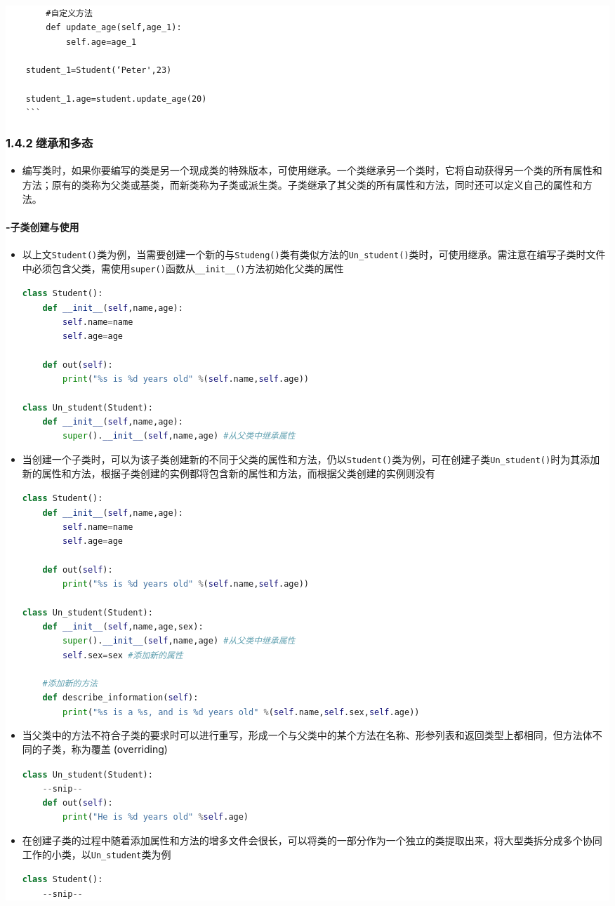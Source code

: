 			#自定义方法
			def update_age(self,age_1):
				self.age=age_1
	
		student_1=Student(‘Peter',23)

		student_1.age=student.update_age(20)
		```
### 1.4.2 继承和多态
+ 编写类时，如果你要编写的类是另一个现成类的特殊版本，可使用继承。一个类继承另一个类时，它将自动获得另一个类的所有属性和方法；原有的类称为父类或基类，而新类称为子类或派生类。子类继承了其父类的所有属性和方法，同时还可以定义自己的属性和方法。
#### -子类创建与使用
+ 以上文``Student()``类为例，当需要创建一个新的与``Studeng()``类有类似方法的``Un_student()``类时，可使用继承。需注意在编写子类时文件中必须包含父类，需使用``super()``函数从``__init__()``方法初始化父类的属性
	```python
	class Student():
		def __init__(self,name,age): 
			self.name=name 
			self.age=age
		
		def out(self):
			print("%s is %d years old" %(self.name,self.age))

	class Un_student(Student):
		def __init__(self,name,age):
			super().__init__(self,name,age) #从父类中继承属性
	```
+ 当创建一个子类时，可以为该子类创建新的不同于父类的属性和方法，仍以``Student()``类为例，可在创建子类``Un_student()``时为其添加新的属性和方法，根据子类创建的实例都将包含新的属性和方法，而根据父类创建的实例则没有
	```python
	class Student():
		def __init__(self,name,age): 
			self.name=name 
			self.age=age
		
		def out(self):
			print("%s is %d years old" %(self.name,self.age))

	class Un_student(Student):
		def __init__(self,name,age,sex):
			super().__init__(self,name,age) #从父类中继承属性
			self.sex=sex #添加新的属性
	
		#添加新的方法
		def describe_information(self):
			print("%s is a %s, and is %d years old" %(self.name,self.sex,self.age))
	```
+ 当父类中的方法不符合子类的要求时可以进行重写，形成一个与父类中的某个方法在名称、形参列表和返回类型上都相同，但方法体不同的子类，称为覆盖 (overriding)
	```python
	class Un_student(Student):
		--snip--
		def out(self):
			print("He is %d years old" %self.age)
	```
+ 在创建子类的过程中随着添加属性和方法的增多文件会很长，可以将类的一部分作为一个独立的类提取出来，将大型类拆分成多个协同工作的小类，以``Un_student``类为例
	```python
	class Student():
		--snip--
